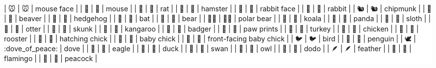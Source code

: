 | 🐭    | :mouse:            | mouse face              |
| 🐁    | :mouse2:           | mouse                   |
| 🐀    | :rat:              | rat                     |
| 🐹    | :hamster:          | hamster                 |
| 🐰    | :rabbit:           | rabbit face             |
| 🐇    | :rabbit2:          | rabbit                  |
| 🐿️    | :chipmunk:         | chipmunk                |
| 🦫    | :beaver:           | beaver                  |
| 🦔    | :hedgehog:         | hedgehog                |
| 🦇    | :bat:              | bat                     |
| 🐻    | :bear:             | bear                    |
| 🐻‍❄️    | :polar_bear:       | polar bear              |
| 🐨    | :koala:            | koala                   |
| 🐼    | :panda_face:       | panda                   |
| 🦥    | :sloth:            | sloth                   |
| 🦦    | :otter:            | otter                   |
| 🦨    | :skunk:            | skunk                   |
| 🦘    | :kangaroo:         | kangaroo                |
| 🦡    | :badger:           | badger                  |
| 🐾    | :feet:             | paw prints              |
| 🦃    | :turkey:           | turkey                  |
| 🐔    | :chicken:          | chicken                 |
| 🐓    | :rooster:          | rooster                 |
| 🐣    | :hatching_chick:   | hatching chick          |
| 🐤    | :baby_chick:       | baby chick              |
| 🐥    | :hatched_chick:    | front-facing baby chick |
| 🐦    | :bird:             | bird                    |
| 🐧    | :penguin:          | penguin                 |
| 🕊️    | :dove_of_peace:    | dove                    |
| 🦅    | :eagle:            | eagle                   |
| 🦆    | :duck:             | duck                    |
| 🦢    | :swan:             | swan                    |
| 🦉    | :owl:              | owl                     |
| 🦤    | :dodo:             | dodo                    |
| 🪶    | :feather:          | feather                 |
| 🦩    | :flamingo:         | flamingo                |
| 🦚    | :peacock:          | peacock                 |
